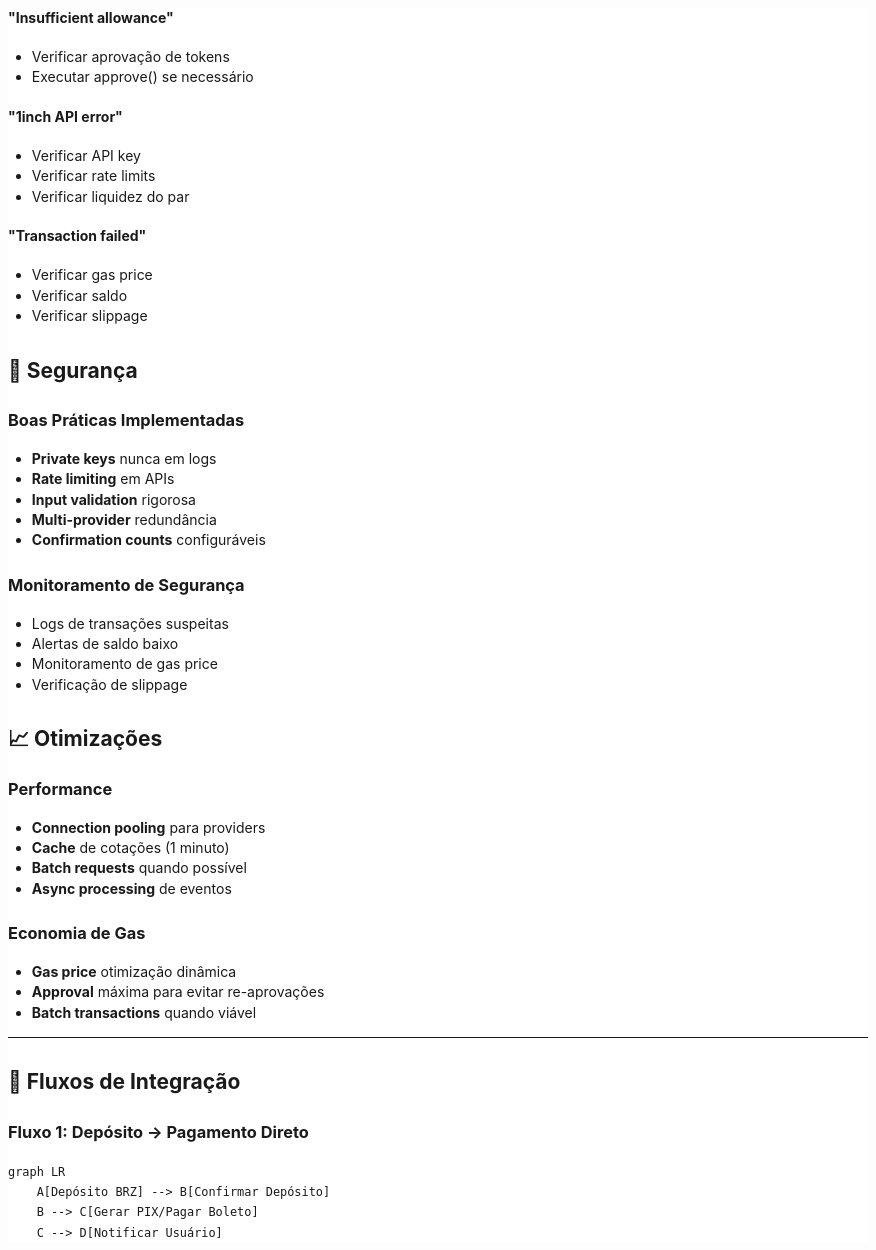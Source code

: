 #### "Insufficient allowance"
- Verificar aprovação de tokens
- Executar approve() se necessário

#### "1inch API error"
- Verificar API key
- Verificar rate limits
- Verificar liquidez do par

#### "Transaction failed"
- Verificar gas price
- Verificar saldo
- Verificar slippage

## 🔐 Segurança

### Boas Práticas Implementadas
- **Private keys** nunca em logs
- **Rate limiting** em APIs
- **Input validation** rigorosa
- **Multi-provider** redundância
- **Confirmation counts** configuráveis

### Monitoramento de Segurança
- Logs de transações suspeitas
- Alertas de saldo baixo
- Monitoramento de gas price
- Verificação de slippage

## 📈 Otimizações

### Performance
- **Connection pooling** para providers
- **Cache** de cotações (1 minuto)
- **Batch requests** quando possível
- **Async processing** de eventos

### Economia de Gas
- **Gas price** otimização dinâmica
- **Approval** máxima para evitar re-aprovações
- **Batch transactions** quando viável

---

## 🔄 Fluxos de Integração

### Fluxo 1: Depósito → Pagamento Direto
```mermaid
graph LR
    A[Depósito BRZ] --> B[Confirmar Depósito]
    B --> C[Gerar PIX/Pagar Boleto]
    C --> D[Notificar Usuário]
```
